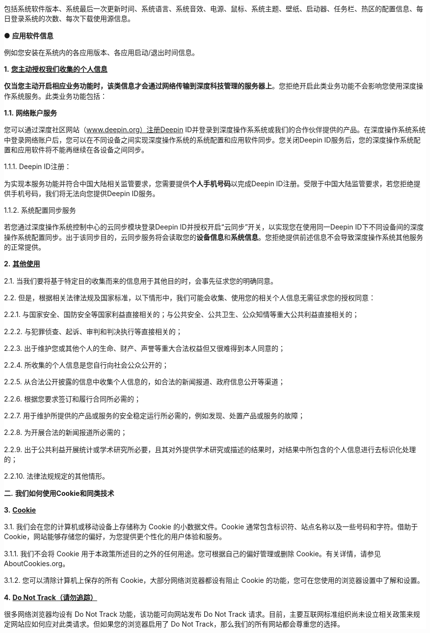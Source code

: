 包括系统软件版本、系统最后一次更新时间、系统语言、系统音效、电源、鼠标、系统主题、壁纸、启动器、任务栏、热区的配置信息、每日登录系统的次数、每次下载使用源信息。

● **应用软件信息**

例如您安装在系统内的各应用版本、各应用启动/退出时间信息。

**1.** <u>**您主动授权我们收集的个人信息**</u>

**仅当您主动开启相应业务功能时，该类信息才会通过网络传输到深度科技管理的服务器上**。您拒绝开启此类业务功能不会影响您使用深度操作系统服务。此类业务功能包括：

**1.1.** **网络账户服务**

您可以通过深度社区网站（www.deepin.org）注册Deepin ID并登录到深度操作系系统或我们的合作伙伴提供的产品。在深度操作系统系统中登录网络账户后，您可以在不同设备之间实现深度操作系统的系统配置和应用软件同步。您关闭Deepin ID服务后，您的深度操作系统配置和应用软件将不能再继续在各设备之间同步。

1.1.1. Deepin ID注册：

为实现本服务功能并符合中国大陆相关监管要求，您需要提供**个人手机号码**以完成Deepin ID注册。受限于中国大陆监管要求，若您拒绝提供手机号码，我们将无法向您提供Deepin ID服务。

1.1.2. 系统配置同步服务

若您通过深度操作系统控制中心的云同步模块登录Deepin ID并授权开启“云同步”开关，以实现您在使用同一Deepin ID下不同设备间的深度操作系统配置同步。出于该同步目的，云同步服务将会读取您的**设备信息**和**系统信息**。您拒绝提供前述信息不会导致深度操作系统其他服务的正常提供。

**2.** <u>**其他使用**</u> 

2.1. 当我们要将基于特定目的收集而来的信息用于其他目的时，会事先征求您的明确同意。

2.2. 但是，根据相关法律法规及国家标准，以下情形中，我们可能会收集、使用您的相关个人信息无需征求您的授权同意：

2.2.1. 与国家安全、国防安全等国家利益直接相关的；与公共安全、公共卫生、公众知情等重大公共利益直接相关的；

2.2.2. 与犯罪侦查、起诉、审判和判决执行等直接相关的；

2.2.3. 出于维护您或其他个人的生命、财产、声誉等重大合法权益但又很难得到本人同意的；

2.2.4. 所收集的个人信息是您自行向社会公众公开的；

2.2.5. 从合法公开披露的信息中收集个人信息的，如合法的新闻报道、政府信息公开等渠道；

2.2.6. 根据您要求签订和履行合同所必需的；

2.2.7. 用于维护所提供的产品或服务的安全稳定运行所必需的，例如发现、处置产品或服务的故障；

2.2.8. 为开展合法的新闻报道所必需的；

2.2.9. 出于公共利益开展统计或学术研究所必要，且其对外提供学术研究或描述的结果时，对结果中所包含的个人信息进行去标识化处理的；

2.2.10. 法律法规规定的其他情形。

**二.** **我们如何使用Cookie和同类技术** 

**3.** <u>**Cookie**</u> 

3.1. 我们会在您的计算机或移动设备上存储称为 Cookie 的小数据文件。Cookie 通常包含标识符、站点名称以及一些号码和字符。借助于 Cookie，网站能够存储您的偏好，为您提供更个性化的用户体验和服务。 

3.1.1. 我们不会将 Cookie 用于本政策所述目的之外的任何用途。您可根据自己的偏好管理或删除 Cookie。有关详情，请参见 AboutCookies.org。

3.1.2. 您可以清除计算机上保存的所有 Cookie，大部分网络浏览器都设有阻止 Cookie 的功能，您可在您使用的浏览器设置中了解和设置。 

**4.** <u>**Do Not Track（请勿追踪）**</u> 

很多网络浏览器均设有 Do Not Track 功能，该功能可向网站发布 Do Not Track 请求。目前，主要互联网标准组织尚未设立相关政策来规定网站应如何应对此类请求。但如果您的浏览器启用了 Do Not Track，那么我们的所有网站都会尊重您的选择。 
